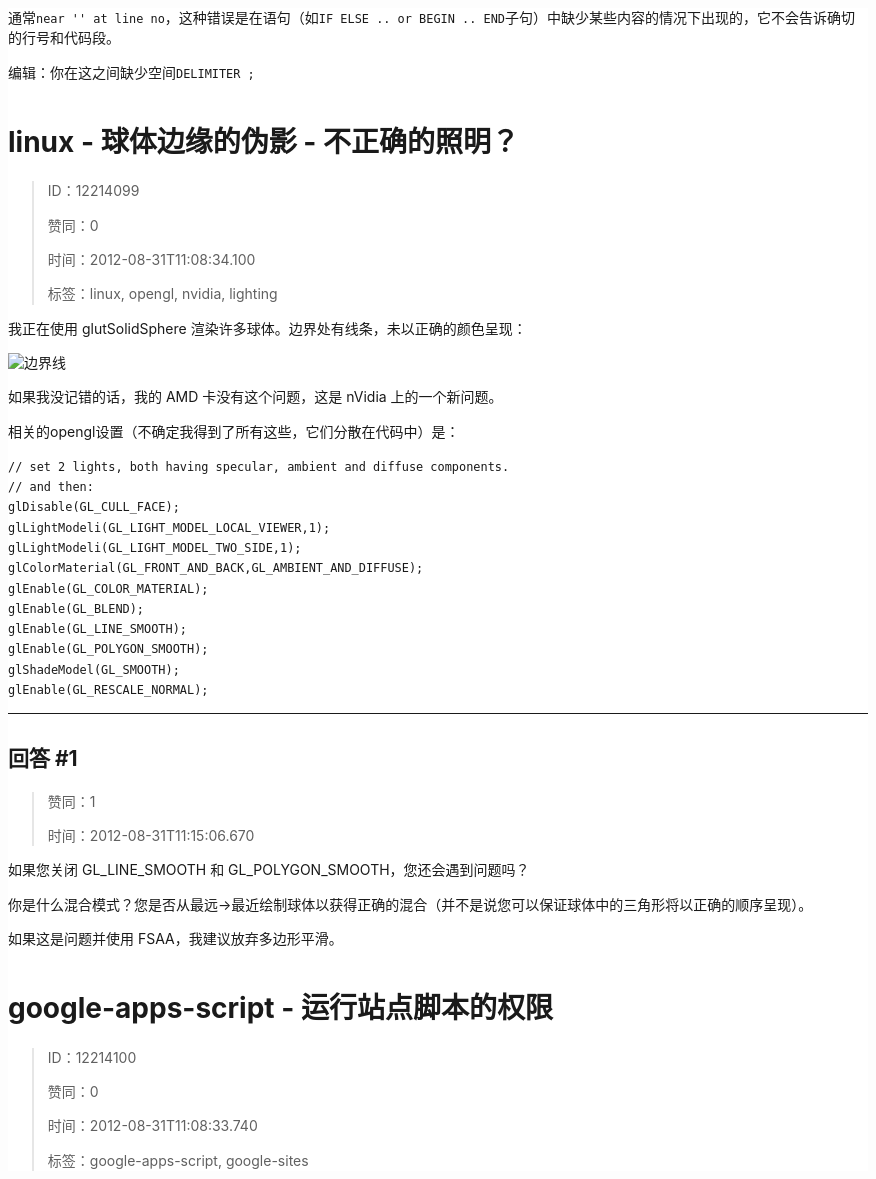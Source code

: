 通常`near '' at line no`，这种错误是在语句（如`IF ELSE .. or BEGIN .. END`子句）中缺少某些内容的情况下出现的，它不会告诉确切的行号和代码段。

编辑：你在这之间缺少空间`DELIMITER ;`

# linux - 球体边缘的伪影 - 不正确的照明？

> ID：12214099
> 
> 赞同：0
> 
> 时间：2012-08-31T11:08:34.100
> 
> 标签：linux, opengl, nvidia, lighting

我正在使用 glutSolidSphere 渲染许多球体。边界处有线条，未以正确的颜色呈现：

![边界线](../Images/78caacf25c77146a1fc5727437586dd2.png)

如果我没记错的话，我的 AMD 卡没有这个问题，这是 nVidia 上的一个新问题。

相关的opengl设置（不确定我得到了所有这些，它们分散在代码中）是：

```
// set 2 lights, both having specular, ambient and diffuse components.
// and then:
glDisable(GL_CULL_FACE);
glLightModeli(GL_LIGHT_MODEL_LOCAL_VIEWER,1);
glLightModeli(GL_LIGHT_MODEL_TWO_SIDE,1);
glColorMaterial(GL_FRONT_AND_BACK,GL_AMBIENT_AND_DIFFUSE);
glEnable(GL_COLOR_MATERIAL);
glEnable(GL_BLEND);
glEnable(GL_LINE_SMOOTH);
glEnable(GL_POLYGON_SMOOTH);
glShadeModel(GL_SMOOTH);
glEnable(GL_RESCALE_NORMAL); 
```

* * *

## 回答 #1

> 赞同：1
> 
> 时间：2012-08-31T11:15:06.670

如果您关闭 GL_LINE_SMOOTH 和 GL_POLYGON_SMOOTH，您还会遇到问题吗？

你是什​​么混合模式？您是否从最远->最近绘制球体以获得正确的混合（并不是说您可以保证球体中的三角形将以正确的顺序呈现）。

如果这是问题并使用 FSAA，我建议放弃多边形平滑。

# google-apps-script - 运行站点脚本的权限

> ID：12214100
> 
> 赞同：0
> 
> 时间：2012-08-31T11:08:33.740
> 
> 标签：google-apps-script, google-sites
